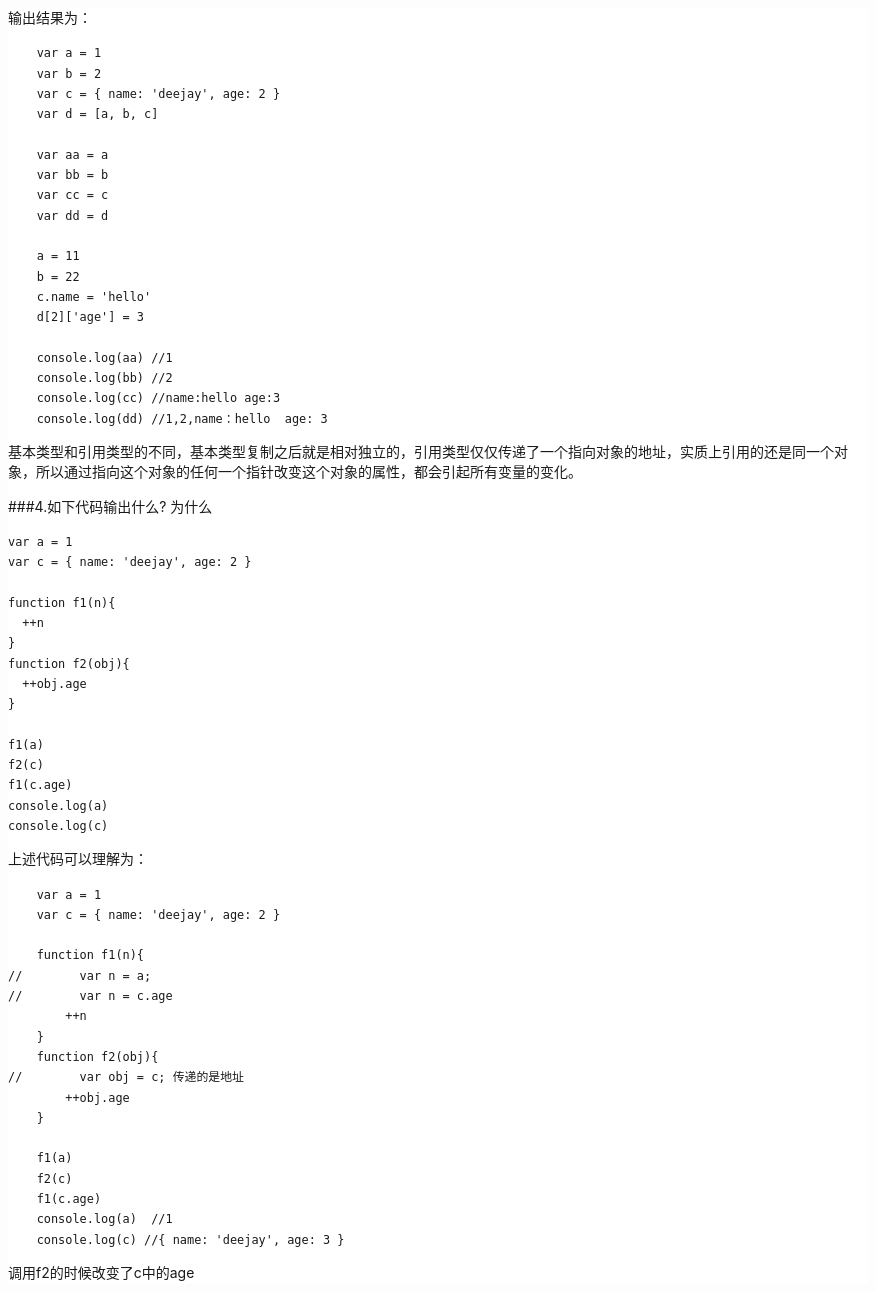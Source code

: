 输出结果为：
```
    var a = 1
    var b = 2
    var c = { name: 'deejay', age: 2 }
    var d = [a, b, c]

    var aa = a
    var bb = b
    var cc = c
    var dd = d

    a = 11
    b = 22
    c.name = 'hello'
    d[2]['age'] = 3

    console.log(aa) //1
    console.log(bb) //2
    console.log(cc) //name:hello age:3
    console.log(dd) //1,2,name：hello  age: 3
```
基本类型和引用类型的不同，基本类型复制之后就是相对独立的，引用类型仅仅传递了一个指向对象的地址，实质上引用的还是同一个对象，所以通过指向这个对象的任何一个指针改变这个对象的属性，都会引起所有变量的变化。

###4.如下代码输出什么? 为什么
```
var a = 1
var c = { name: 'deejay', age: 2 }

function f1(n){
  ++n
}
function f2(obj){
  ++obj.age
}

f1(a) 
f2(c) 
f1(c.age) 
console.log(a) 
console.log(c)
```
上述代码可以理解为：
```
    var a = 1
    var c = { name: 'deejay', age: 2 }

    function f1(n){
//        var n = a;
//        var n = c.age
        ++n
    }
    function f2(obj){
//        var obj = c; 传递的是地址
        ++obj.age
    }

    f1(a)
    f2(c)
    f1(c.age)
    console.log(a)  //1
    console.log(c) //{ name: 'deejay', age: 3 }
```
调用f2的时候改变了c中的age
